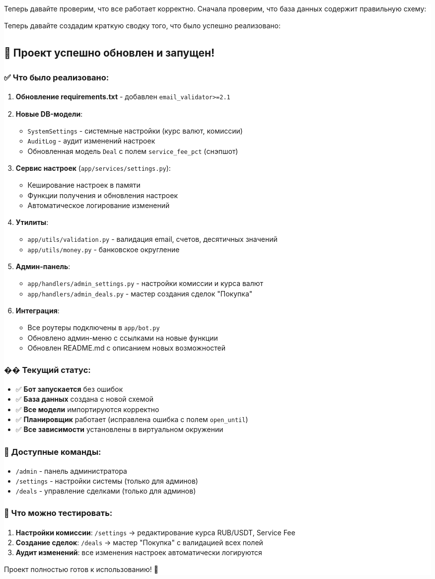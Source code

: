 Теперь давайте проверим, что все работает корректно. Сначала проверим, что база данных содержит правильную схему:


Теперь давайте создадим краткую сводку того, что было успешно реализовано:

## 🎉 Проект успешно обновлен и запущен!

### ✅ Что было реализовано:

1. **Обновление requirements.txt** - добавлен `email_validator>=2.1`

2. **Новые DB-модели**:
   - `SystemSettings` - системные настройки (курс валют, комиссии)
   - `AuditLog` - аудит изменений настроек
   - Обновленная модель `Deal` с полем `service_fee_pct` (снэпшот)

3. **Сервис настроек** (`app/services/settings.py`):
   - Кеширование настроек в памяти
   - Функции получения и обновления настроек
   - Автоматическое логирование изменений

4. **Утилиты**:
   - `app/utils/validation.py` - валидация email, счетов, десятичных значений
   - `app/utils/money.py` - банковское округление

5. **Админ-панель**:
   - `app/handlers/admin_settings.py` - настройки комиссии и курса валют
   - `app/handlers/admin_deals.py` - мастер создания сделок "Покупка"

6. **Интеграция**:
   - Все роутеры подключены в `app/bot.py`
   - Обновлено админ-меню с ссылками на новые функции
   - Обновлен README.md с описанием новых возможностей

### �� Текущий статус:

- ✅ **Бот запускается** без ошибок
- ✅ **База данных** создана с новой схемой
- ✅ **Все модели** импортируются корректно
- ✅ **Планировщик** работает (исправлена ошибка с полем `open_until`)
- ✅ **Все зависимости** установлены в виртуальном окружении

### 🎯 Доступные команды:

- `/admin` - панель администратора
- `/settings` - настройки системы (только для админов)
- `/deals` - управление сделками (только для админов)

### 🔧 Что можно тестировать:

1. **Настройки комиссии**: `/settings` → редактирование курса RUB/USDT, Service Fee
2. **Создание сделок**: `/deals` → мастер "Покупка" с валидацией всех полей
3. **Аудит изменений**: все изменения настроек автоматически логируются

Проект полностью готов к использованию! 🎊

